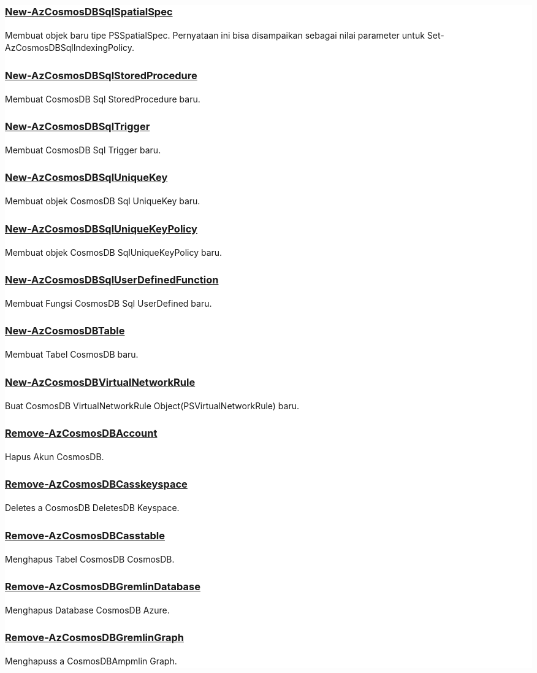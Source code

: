 ### [New-AzCosmosDBSqlSpatialSpec](New-AzCosmosDBSqlSpatialSpec.md)
Membuat objek baru tipe PSSpatialSpec. Pernyataan ini bisa disampaikan sebagai nilai parameter untuk Set-AzCosmosDBSqlIndexingPolicy.

### [New-AzCosmosDBSqlStoredProcedure](New-AzCosmosDBSqlStoredProcedure.md)
Membuat CosmosDB Sql StoredProcedure baru.

### [New-AzCosmosDBSqlTrigger](New-AzCosmosDBSqlTrigger.md)
Membuat CosmosDB Sql Trigger baru.

### [New-AzCosmosDBSqlUniqueKey](New-AzCosmosDBSqlUniqueKey.md)
Membuat objek CosmosDB Sql UniqueKey baru.

### [New-AzCosmosDBSqlUniqueKeyPolicy](New-AzCosmosDBSqlUniqueKeyPolicy.md)
Membuat objek CosmosDB SqlUniqueKeyPolicy baru.

### [New-AzCosmosDBSqlUserDefinedFunction](New-AzCosmosDBSqlUserDefinedFunction.md)
Membuat Fungsi CosmosDB Sql UserDefined baru.

### [New-AzCosmosDBTable](New-AzCosmosDBTable.md)
Membuat Tabel CosmosDB baru.

### [New-AzCosmosDBVirtualNetworkRule](New-AzCosmosDBVirtualNetworkRule.md)
Buat CosmosDB VirtualNetworkRule Object(PSVirtualNetworkRule) baru.

### [Remove-AzCosmosDBAccount](Remove-AzCosmosDBAccount.md)
Hapus Akun CosmosDB.

### [Remove-AzCosmosDBCasskeyspace](Remove-AzCosmosDBCassandraKeyspace.md)
Deletes a CosmosDB DeletesDB Keyspace.

### [Remove-AzCosmosDBCasstable](Remove-AzCosmosDBCassandraTable.md)
Menghapus Tabel CosmosDB CosmosDB.

### [Remove-AzCosmosDBGremlinDatabase](Remove-AzCosmosDBGremlinDatabase.md)
Menghapus Database CosmosDB Azure.

### [Remove-AzCosmosDBGremlinGraph](Remove-AzCosmosDBGremlinGraph.md)
Menghapuss a CosmosDBAmpmlin Graph.
